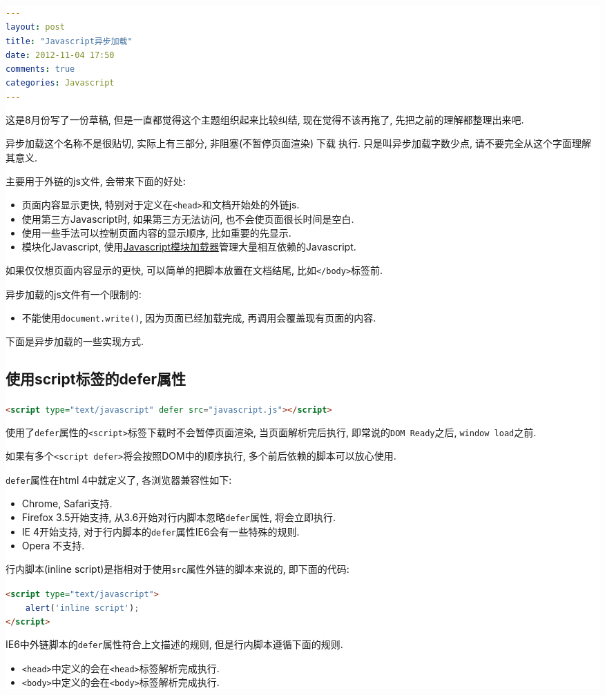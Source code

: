 ```yaml
---
layout: post
title: "Javascript异步加载"
date: 2012-11-04 17:50
comments: true
categories: Javascript
---
```


这是8月份写了一份草稿, 但是一直都觉得这个主题组织起来比较纠结, 现在觉得不该再拖了, 先把之前的理解都整理出来吧.

异步加载这个名称不是很贴切, 实际上有三部分, 非阻塞(不暂停页面渲染) 下载 执行. 只是叫异步加载字数少点, 请不要完全从这个字面理解其意义.

主要用于外链的js文件, 会带来下面的好处:

-   页面内容显示更快, 特别对于定义在`<head>`和文档开始处的外链js.
-   使用第三方Javascript时, 如果第三方无法访问, 也不会使页面很长时间是空白.
-   使用一些手法可以控制页面内容的显示顺序, 比如重要的先显示.
-   模块化Javascript, 使用[Javascript模块加载器](#jsloader)管理大量相互依赖的Javascript.

如果仅仅想页面内容显示的更快, 可以简单的把脚本放置在文档结尾, 比如`</body>`标签前.

异步加载的js文件有一个限制的:

-   不能使用`document.write()`, 因为页面已经加载完成, 再调用会覆盖现有页面的内容.

下面是异步加载的一些实现方式.


使用script标签的defer属性
-------------------------

``` html
<script type="text/javascript" defer src="javascript.js"></script>
```

使用了`defer`属性的`<script>`标签下载时不会暂停页面渲染, 当页面解析完后执行, 即常说的`DOM Ready`之后, `window load`之前.

如果有多个`<script defer>`将会按照DOM中的顺序执行, 多个前后依赖的脚本可以放心使用.



`defer`属性在html 4中就定义了, 各浏览器兼容性如下:

-   Chrome, Safari支持.
-   Firefox 3.5开始支持, 从3.6开始对行内脚本忽略`defer`属性, 将会立即执行.
-   IE 4开始支持, 对于行内脚本的`defer`属性IE6会有一些特殊的规则.
-   Opera 不支持.

行内脚本(inline script)是指相对于使用`src`属性外链的脚本来说的, 即下面的代码:

``` html
<script type="text/javascript">
    alert('inline script');
</script>
```

IE6中外链脚本的`defer`属性符合上文描述的规则, 但是行内脚本遵循下面的规则.

-   `<head>`中定义的会在`<head>`标签解析完成执行.
-   `<body>`中定义的会在`<body>`标签解析完成执行.

